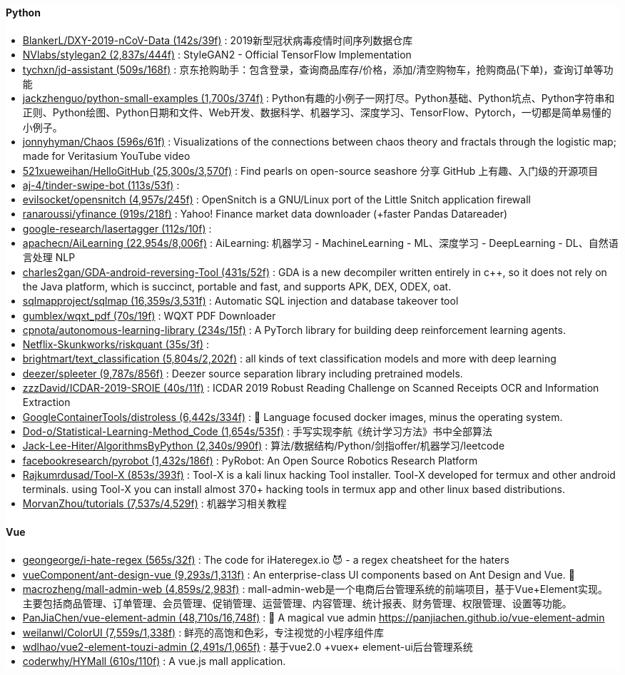 #### Python
* [BlankerL/DXY-2019-nCoV-Data (142s/39f)](https://github.com/BlankerL/DXY-2019-nCoV-Data) : 2019新型冠状病毒疫情时间序列数据仓库
* [NVlabs/stylegan2 (2,837s/444f)](https://github.com/NVlabs/stylegan2) : StyleGAN2 - Official TensorFlow Implementation
* [tychxn/jd-assistant (509s/168f)](https://github.com/tychxn/jd-assistant) : 京东抢购助手：包含登录，查询商品库存/价格，添加/清空购物车，抢购商品(下单)，查询订单等功能
* [jackzhenguo/python-small-examples (1,700s/374f)](https://github.com/jackzhenguo/python-small-examples) : Python有趣的小例子一网打尽。Python基础、Python坑点、Python字符串和正则、Python绘图、Python日期和文件、Web开发、数据科学、机器学习、深度学习、TensorFlow、Pytorch，一切都是简单易懂的小例子。
* [jonnyhyman/Chaos (596s/61f)](https://github.com/jonnyhyman/Chaos) : Visualizations of the connections between chaos theory and fractals through the logistic map; made for Veritasium YouTube video
* [521xueweihan/HelloGitHub (25,300s/3,570f)](https://github.com/521xueweihan/HelloGitHub) : Find pearls on open-source seashore 分享 GitHub 上有趣、入门级的开源项目
* [aj-4/tinder-swipe-bot (113s/53f)](https://github.com/aj-4/tinder-swipe-bot) : 
* [evilsocket/opensnitch (4,957s/245f)](https://github.com/evilsocket/opensnitch) : OpenSnitch is a GNU/Linux port of the Little Snitch application firewall
* [ranaroussi/yfinance (919s/218f)](https://github.com/ranaroussi/yfinance) : Yahoo! Finance market data downloader (+faster Pandas Datareader)
* [google-research/lasertagger (112s/10f)](https://github.com/google-research/lasertagger) : 
* [apachecn/AiLearning (22,954s/8,006f)](https://github.com/apachecn/AiLearning) : AiLearning: 机器学习 - MachineLearning - ML、深度学习 - DeepLearning - DL、自然语言处理 NLP
* [charles2gan/GDA-android-reversing-Tool (431s/52f)](https://github.com/charles2gan/GDA-android-reversing-Tool) : GDA is a new decompiler written entirely in c++, so it does not rely on the Java platform, which is succinct, portable and fast, and supports APK, DEX, ODEX, oat.
* [sqlmapproject/sqlmap (16,359s/3,531f)](https://github.com/sqlmapproject/sqlmap) : Automatic SQL injection and database takeover tool
* [gumblex/wqxt_pdf (70s/19f)](https://github.com/gumblex/wqxt_pdf) : WQXT PDF Downloader
* [cpnota/autonomous-learning-library (234s/15f)](https://github.com/cpnota/autonomous-learning-library) : A PyTorch library for building deep reinforcement learning agents.
* [Netflix-Skunkworks/riskquant (35s/3f)](https://github.com/Netflix-Skunkworks/riskquant) : 
* [brightmart/text_classification (5,804s/2,202f)](https://github.com/brightmart/text_classification) : all kinds of text classification models and more with deep learning
* [deezer/spleeter (9,787s/856f)](https://github.com/deezer/spleeter) : Deezer source separation library including pretrained models.
* [zzzDavid/ICDAR-2019-SROIE (40s/11f)](https://github.com/zzzDavid/ICDAR-2019-SROIE) : ICDAR 2019 Robust Reading Challenge on Scanned Receipts OCR and Information Extraction
* [GoogleContainerTools/distroless (6,442s/334f)](https://github.com/GoogleContainerTools/distroless) : 🥑 Language focused docker images, minus the operating system.
* [Dod-o/Statistical-Learning-Method_Code (1,654s/535f)](https://github.com/Dod-o/Statistical-Learning-Method_Code) : 手写实现李航《统计学习方法》书中全部算法
* [Jack-Lee-Hiter/AlgorithmsByPython (2,340s/990f)](https://github.com/Jack-Lee-Hiter/AlgorithmsByPython) : 算法/数据结构/Python/剑指offer/机器学习/leetcode
* [facebookresearch/pyrobot (1,432s/186f)](https://github.com/facebookresearch/pyrobot) : PyRobot: An Open Source Robotics Research Platform
* [Rajkumrdusad/Tool-X (853s/393f)](https://github.com/Rajkumrdusad/Tool-X) : Tool-X is a kali linux hacking Tool installer. Tool-X developed for termux and other android terminals. using Tool-X you can install almost 370+ hacking tools in termux app and other linux based distributions.
* [MorvanZhou/tutorials (7,537s/4,529f)](https://github.com/MorvanZhou/tutorials) : 机器学习相关教程

#### Vue
* [geongeorge/i-hate-regex (565s/32f)](https://github.com/geongeorge/i-hate-regex) : The code for iHateregex.io 😈 - a regex cheatsheet for the haters
* [vueComponent/ant-design-vue (9,293s/1,313f)](https://github.com/vueComponent/ant-design-vue) : An enterprise-class UI components based on Ant Design and Vue. 🐜
* [macrozheng/mall-admin-web (4,859s/2,983f)](https://github.com/macrozheng/mall-admin-web) : mall-admin-web是一个电商后台管理系统的前端项目，基于Vue+Element实现。 主要包括商品管理、订单管理、会员管理、促销管理、运营管理、内容管理、统计报表、财务管理、权限管理、设置等功能。
* [PanJiaChen/vue-element-admin (48,710s/16,748f)](https://github.com/PanJiaChen/vue-element-admin) : 🎉 A magical vue admin https://panjiachen.github.io/vue-element-admin
* [weilanwl/ColorUI (7,559s/1,338f)](https://github.com/weilanwl/ColorUI) : 鲜亮的高饱和色彩，专注视觉的小程序组件库
* [wdlhao/vue2-element-touzi-admin (2,491s/1,065f)](https://github.com/wdlhao/vue2-element-touzi-admin) : 基于vue2.0 +vuex+ element-ui后台管理系统
* [coderwhy/HYMall (610s/110f)](https://github.com/coderwhy/HYMall) : A vue.js mall application.
